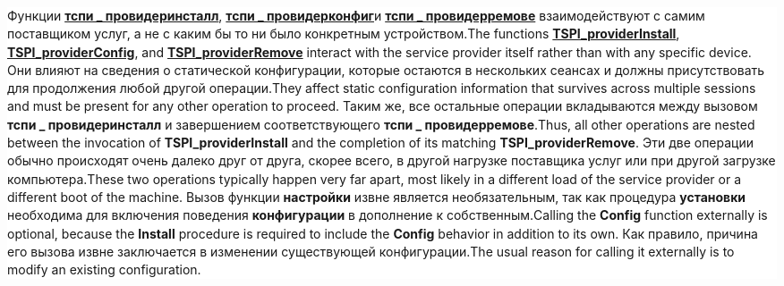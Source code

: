 <span data-ttu-id="5a231-157">Функции [**тспи \_ провидеринсталл**](/windows/win32/api/tspi/nf-tspi-tspi_providerinstall), [**тспи \_ провидерконфиг**](/windows/win32/api/tspi/nf-tspi-tspi_providerconfig)и [**тспи \_ провидерремове**](/windows/win32/api/tspi/nf-tspi-tspi_providerremove) взаимодействуют с самим поставщиком услуг, а не с каким бы то ни было конкретным устройством.</span><span class="sxs-lookup"><span data-stu-id="5a231-157">The functions [**TSPI\_providerInstall**](/windows/win32/api/tspi/nf-tspi-tspi_providerinstall), [**TSPI\_providerConfig**](/windows/win32/api/tspi/nf-tspi-tspi_providerconfig), and [**TSPI\_providerRemove**](/windows/win32/api/tspi/nf-tspi-tspi_providerremove) interact with the service provider itself rather than with any specific device.</span></span> <span data-ttu-id="5a231-158">Они влияют на сведения о статической конфигурации, которые остаются в нескольких сеансах и должны присутствовать для продолжения любой другой операции.</span><span class="sxs-lookup"><span data-stu-id="5a231-158">They affect static configuration information that survives across multiple sessions and must be present for any other operation to proceed.</span></span> <span data-ttu-id="5a231-159">Таким же, все остальные операции вкладываются между вызовом **тспи \_ провидеринсталл** и завершением соответствующего **тспи \_ провидерремове**.</span><span class="sxs-lookup"><span data-stu-id="5a231-159">Thus, all other operations are nested between the invocation of **TSPI\_providerInstall** and the completion of its matching **TSPI\_providerRemove**.</span></span> <span data-ttu-id="5a231-160">Эти две операции обычно происходят очень далеко друг от друга, скорее всего, в другой нагрузке поставщика услуг или при другой загрузке компьютера.</span><span class="sxs-lookup"><span data-stu-id="5a231-160">These two operations typically happen very far apart, most likely in a different load of the service provider or a different boot of the machine.</span></span> <span data-ttu-id="5a231-161">Вызов функции **настройки** извне является необязательным, так как процедура **установки** необходима для включения поведения **конфигурации** в дополнение к собственным.</span><span class="sxs-lookup"><span data-stu-id="5a231-161">Calling the **Config** function externally is optional, because the **Install** procedure is required to include the **Config** behavior in addition to its own.</span></span> <span data-ttu-id="5a231-162">Как правило, причина его вызова извне заключается в изменении существующей конфигурации.</span><span class="sxs-lookup"><span data-stu-id="5a231-162">The usual reason for calling it externally is to modify an existing configuration.</span></span>
